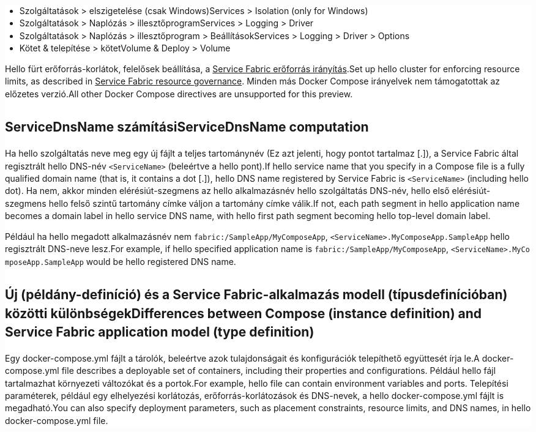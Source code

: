 * <span data-ttu-id="6d21c-137">Szolgáltatások > elszigetelése (csak Windows)</span><span class="sxs-lookup"><span data-stu-id="6d21c-137">Services > Isolation (only for Windows)</span></span>
* <span data-ttu-id="6d21c-138">Szolgáltatások > Naplózás > illesztőprogram</span><span class="sxs-lookup"><span data-stu-id="6d21c-138">Services > Logging > Driver</span></span>
* <span data-ttu-id="6d21c-139">Szolgáltatások > Naplózás > illesztőprogram > Beállítások</span><span class="sxs-lookup"><span data-stu-id="6d21c-139">Services > Logging > Driver > Options</span></span>
* <span data-ttu-id="6d21c-140">Kötet & telepítése > kötet</span><span class="sxs-lookup"><span data-stu-id="6d21c-140">Volume & Deploy > Volume</span></span>

<span data-ttu-id="6d21c-141">Hello fürt erőforrás-korlátok, felelősek beállítása, a [Service Fabric erőforrás irányítás](service-fabric-resource-governance.md).</span><span class="sxs-lookup"><span data-stu-id="6d21c-141">Set up hello cluster for enforcing resource limits, as described in [Service Fabric resource governance](service-fabric-resource-governance.md).</span></span> <span data-ttu-id="6d21c-142">Minden más Docker Compose irányelvek nem támogatottak az előzetes verzió.</span><span class="sxs-lookup"><span data-stu-id="6d21c-142">All other Docker Compose directives are unsupported for this preview.</span></span>

## <a name="servicednsname-computation"></a><span data-ttu-id="6d21c-143">ServiceDnsName számítási</span><span class="sxs-lookup"><span data-stu-id="6d21c-143">ServiceDnsName computation</span></span>

<span data-ttu-id="6d21c-144">Ha hello szolgáltatás neve meg egy új fájlt a teljes tartománynév (Ez azt jelenti, hogy pontot tartalmaz [.]), a Service Fabric által regisztrált hello DNS-név `<ServiceName>` (beleértve a hello pont).</span><span class="sxs-lookup"><span data-stu-id="6d21c-144">If hello service name that you specify in a Compose file is a fully qualified domain name (that is, it contains a dot [.]), hello DNS name registered by Service Fabric is `<ServiceName>` (including hello dot).</span></span> <span data-ttu-id="6d21c-145">Ha nem, akkor minden elérésiút-szegmens az hello alkalmazásnév hello szolgáltatás DNS-név, hello első elérésiút-szegmens hello felső szintű tartomány címke váljon a tartomány címke válik.</span><span class="sxs-lookup"><span data-stu-id="6d21c-145">If not, each path segment in hello application name becomes a domain label in hello service DNS name, with hello first path segment becoming hello top-level domain label.</span></span>

<span data-ttu-id="6d21c-146">Például ha hello megadott alkalmazásnév nem `fabric:/SampleApp/MyComposeApp`, `<ServiceName>.MyComposeApp.SampleApp` hello regisztrált DNS-neve lesz.</span><span class="sxs-lookup"><span data-stu-id="6d21c-146">For example, if hello specified application name is `fabric:/SampleApp/MyComposeApp`, `<ServiceName>.MyComposeApp.SampleApp` would be hello registered DNS name.</span></span>

## <a name="differences-between-compose-instance-definition-and-service-fabric-application-model-type-definition"></a><span data-ttu-id="6d21c-147">Új (példány-definíció) és a Service Fabric-alkalmazás modell (típusdefinícióban) közötti különbségek</span><span class="sxs-lookup"><span data-stu-id="6d21c-147">Differences between Compose (instance definition) and Service Fabric application model (type definition)</span></span>

<span data-ttu-id="6d21c-148">Egy docker-compose.yml fájlt a tárolók, beleértve azok tulajdonságait és konfigurációk telepíthető együttesét írja le.</span><span class="sxs-lookup"><span data-stu-id="6d21c-148">A docker-compose.yml file describes a deployable set of containers, including their properties and configurations.</span></span>
<span data-ttu-id="6d21c-149">Például hello fájl tartalmazhat környezeti változókat és a portok.</span><span class="sxs-lookup"><span data-stu-id="6d21c-149">For example, hello file can contain environment variables and ports.</span></span> <span data-ttu-id="6d21c-150">Telepítési paraméterek, például egy elhelyezési korlátozás, erőforrás-korlátozások és DNS-nevek, a hello docker-compose.yml fájlt is megadható.</span><span class="sxs-lookup"><span data-stu-id="6d21c-150">You can also specify deployment parameters, such as placement constraints, resource limits, and DNS names, in hello docker-compose.yml file.</span></span>
